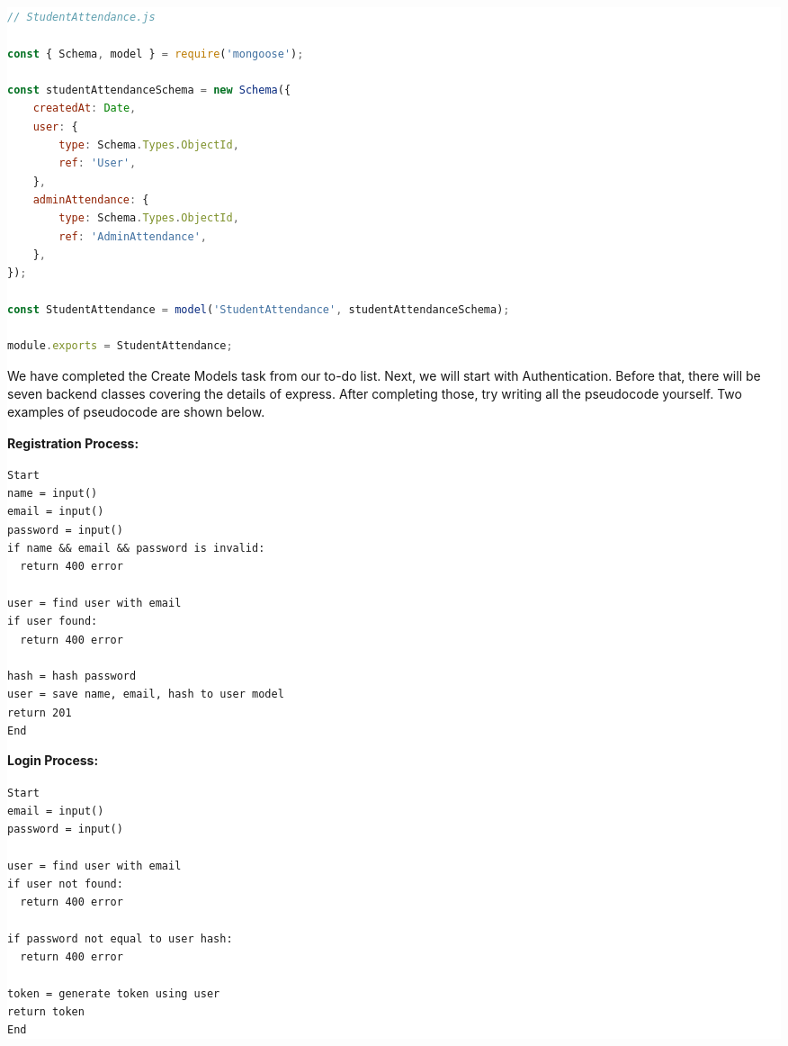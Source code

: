 ```js
// StudentAttendance.js

const { Schema, model } = require('mongoose');

const studentAttendanceSchema = new Schema({
	createdAt: Date,
	user: {
		type: Schema.Types.ObjectId,
		ref: 'User',
	},
	adminAttendance: {
		type: Schema.Types.ObjectId,
		ref: 'AdminAttendance',
	},
});

const StudentAttendance = model('StudentAttendance', studentAttendanceSchema);

module.exports = StudentAttendance;
```

We have completed the Create Models task from our to-do list. Next, we will start with Authentication. Before that, there will be seven backend classes covering the details of express. After completing those, try writing all the pseudocode yourself. Two examples of pseudocode are shown below.

**Registration Process:**

```txt
Start
name = input()
email = input()
password = input()
if name && email && password is invalid:
  return 400 error

user = find user with email
if user found:
  return 400 error

hash = hash password
user = save name, email, hash to user model
return 201
End
```

**Login Process:**

```txt
Start
email = input()
password = input()

user = find user with email
if user not found:
  return 400 error

if password not equal to user hash:
  return 400 error

token = generate token using user
return token
End
```
